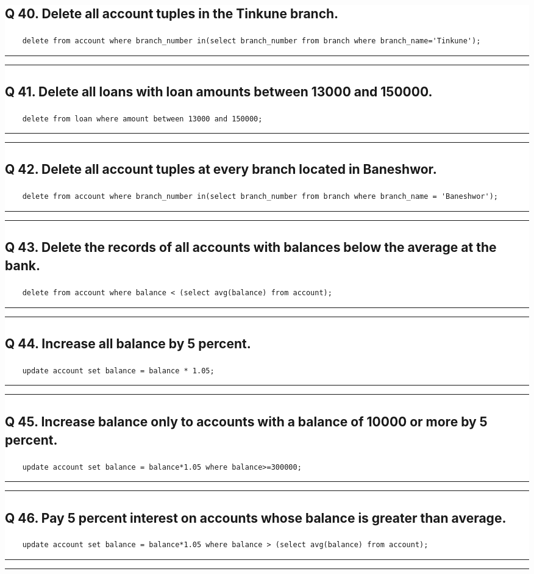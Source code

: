 ## Q 40. Delete all account tuples in the Tinkune branch.
```mysql
	delete from account where branch_number in(select branch_number from branch where branch_name='Tinkune');
```
---
---
## Q 41. Delete all loans with loan amounts between 13000 and 150000.
```mysql
	delete from loan where amount between 13000 and 150000;

```
---
---
## Q 42. Delete all account tuples at every branch located in Baneshwor.
```mysql
	delete from account where branch_number in(select branch_number from branch where branch_name = 'Baneshwor');

```
---
---
## Q 43. Delete the records of all accounts with balances below the average at the bank.
```mysql
	delete from account where balance < (select avg(balance) from account);

```
---
---
## Q 44. Increase all balance by 5 percent.
```mysql
	update account set balance = balance * 1.05;

```
---
---
## Q 45. Increase balance only to accounts with a balance of 10000 or more by 5 percent.
```mysql
	update account set balance = balance*1.05 where balance>=300000;

```
---
---
## Q 46. Pay 5 percent interest on accounts whose balance is greater than average.
```mysql
	update account set balance = balance*1.05 where balance > (select avg(balance) from account);

```
---
---